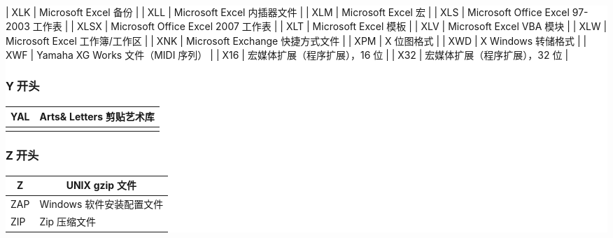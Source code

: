 | XLK  | Microsoft Excel 备份                  |
| XLL  | Microsoft Excel 内插器文件            |
| XLM  | Microsoft Excel 宏                    |
| XLS  | Microsoft Office Excel 97-2003 工作表 |
| XLSX | Microsoft Office Excel 2007 工作表    |
| XLT  | Microsoft Excel 模板                  |
| XLV  | Microsoft Excel VBA 模块              |
| XLW  | Microsoft Excel 工作簿/工作区         |
| XNK  | Microsoft Exchange 快捷方式文件       |
| XPM  | X 位图格式                            |
| XWD  | X Windows 转储格式                    |
| XWF  | Yamaha XG Works 文件（MIDI 序列）     |
| X16  | 宏媒体扩展（程序扩展），16 位         |
| X32  | 宏媒体扩展（程序扩展），32 位         |

### Y 开头

| YAL | Arts& Letters 剪贴艺术库 |
| --- | ------------------------ |
|     |                          |

### Z 开头

| Z   | UNIX gzip 文件           |
| --- | ------------------------ |
| ZAP | Windows 软件安装配置文件 |
| ZIP | Zip 压缩文件             |
